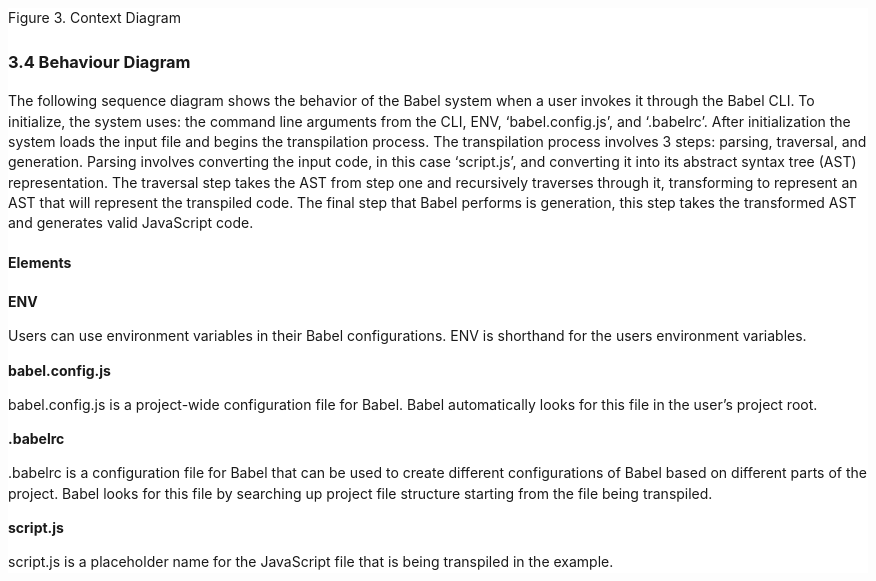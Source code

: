 Figure 3. Context Diagram

### 3.4 Behaviour Diagram

 The following sequence diagram shows the behavior of the Babel system when a user invokes it through the Babel CLI. To initialize, the system uses: the command line arguments from the CLI, ENV, ‘babel.config.js’, and ‘.babelrc’. After initialization the system loads the input file and begins the transpilation process. The transpilation process involves 3 steps: parsing, traversal, and generation. Parsing involves converting the input code, in this case ‘script.js’, and converting it into its abstract syntax tree (AST) representation. The traversal step takes the AST from step one and recursively traverses through it, transforming to represent an AST that will represent the transpiled code. The final step that Babel performs is generation, this step takes the transformed AST and generates valid JavaScript code.

#### Elements

**ENV**

Users can use environment variables in their Babel configurations. ENV is shorthand for the users environment variables.

**babel.config.js**

babel.config.js is a project-wide configuration file for Babel. Babel automatically looks for this file in the user’s project root.

**.babelrc**

.babelrc is a configuration file for Babel that can be used to create different configurations of Babel based on different parts of the project. Babel looks for this file by searching up project file structure starting from the file being transpiled.

**script.js**

script.js is a placeholder name for the JavaScript file that is being transpiled in the example.
